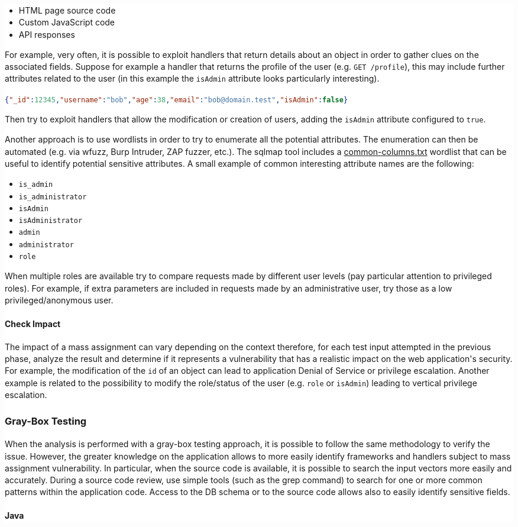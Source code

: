- HTML page source code
- Custom JavaScript code
- API responses

For example, very often, it is possible to exploit handlers that return details about an object in order to gather clues on the associated fields.
Suppose for example a handler that returns the profile of the user (e.g. `GET /profile`), this may include further attributes related to the user (in this example the `isAdmin` attribute looks particularly interesting).

```json
{"_id":12345,"username":"bob","age":38,"email":"bob@domain.test","isAdmin":false}
```

Then try to exploit handlers that allow the modification or creation of users, adding the `isAdmin` attribute configured to `true`.

Another approach is to use wordlists in order to try to enumerate all the potential attributes. The enumeration can then be automated (e.g. via wfuzz, Burp Intruder, ZAP fuzzer, etc.). The sqlmap tool includes a [common-columns.txt](https://github.com/sqlmapproject/sqlmap/blob/master/data/txt/common-columns.txt) wordlist that can be useful to identify potential sensitive attributes.
A small example of common interesting attribute names are the following:

- `is_admin`
- `is_administrator`
- `isAdmin`
- `isAdministrator`
- `admin`
- `administrator`
- `role`

When multiple roles are available try to compare requests made by different user levels (pay particular attention to privileged roles). For example, if extra parameters are included in requests made by an administrative user, try those as a low privileged/anonymous user.

#### Check Impact

The impact of a mass assignment can vary depending on the context therefore, for each test input attempted in the previous phase, analyze the result and determine if it represents a vulnerability that has a realistic impact on the web application's security.
For example, the modification of the `id` of an object can lead to application Denial of Service or privilege escalation. Another example is related to the possibility to modify the role/status of the user (e.g. `role` or `isAdmin`) leading to vertical privilege escalation.

### Gray-Box Testing

When the analysis is performed with a gray-box testing approach, it is possible to follow the same methodology to verify the issue. However, the greater knowledge on the application allows to more easily identify frameworks and handlers subject to mass assignment vulnerability.
In particular, when the source code is available, it is possible to search the input vectors more easily and accurately. During a source code review, use simple tools (such as the grep command) to search for one or more common patterns within the application code.
Access to the DB schema or to the source code allows also to easily identify sensitive fields.

#### Java
